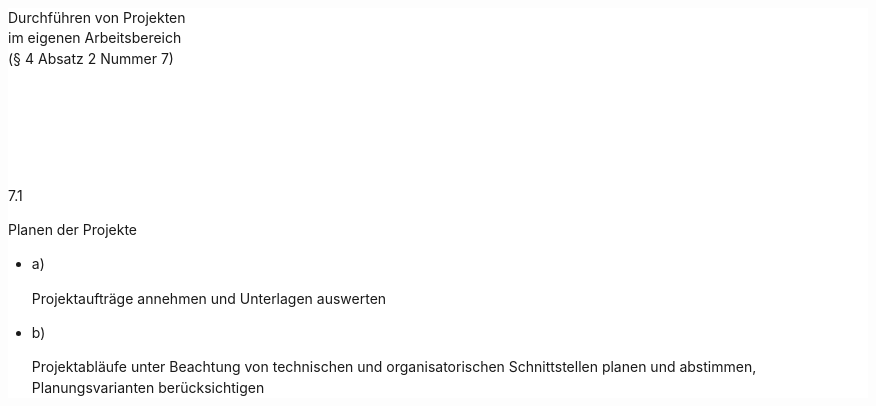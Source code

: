 <td style="border-right: 0.5pt solid ; border-bottom: 0.5pt solid ; " align="left" valign="top" charoff="50">

Durchführen von Projekten  
im eigenen Arbeitsbereich  
(§ 4 Absatz 2 Nummer 7)

</td>

<td style="border-right: 0.5pt solid ; border-bottom: 0.5pt solid ; " align="left" valign="top" charoff="50">

 

</td>

<td style="border-right: 0.5pt solid ; border-bottom: 0.5pt solid ; " align="center" valign="top" charoff="50">

 

</td>

<td style="border-bottom: 0.5pt solid ; " align="center" valign="top" charoff="50">

 

</td>

</tr>

<tr>

<td style="border-right: 0.5pt solid ; border-bottom: 0.5pt solid ; " align="center" valign="top" charoff="50">

7.1

</td>

<td style="border-right: 0.5pt solid ; border-bottom: 0.5pt solid ; " align="left" valign="top" charoff="50">

Planen der Projekte

</td>

<td style="border-right: 0.5pt solid ; border-bottom: 0.5pt solid ; " align="left" valign="top" charoff="50">

  - a)
    
    <div style="">
    
    Projektaufträge annehmen und Unterlagen auswerten
    
    </div>

  - b)
    
    <div style="">
    
    Projektabläufe unter Beachtung von technischen und organisatorischen
    Schnittstellen planen und abstimmen, Planungsvarianten
    berücksichtigen
    